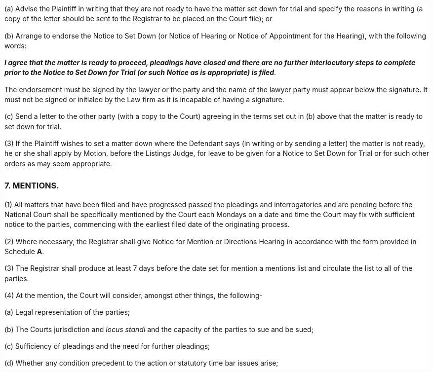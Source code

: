 \(a\) Advise the Plaintiff in writing that they are not ready to have
the matter set down for trial and specify the reasons in writing (a
copy of the letter should be sent to the Registrar to be placed on the
Court file); or

\(b\) Arrange to endorse the Notice to Set Down (or Notice of Hearing
or Notice of Appointment for the Hearing), with the following words:

***I agree that the matter is ready to proceed, pleadings have closed
and there are no further interlocutory steps to complete prior to the
Notice to Set Down for Trial (or such Notice as is appropriate) is
filed***.

The endorsement must be signed by the lawyer or the party and the name
of the lawyer party must appear below the signature. It must not be
signed or initialed by the Law firm as it is incapable of having a
signature.

\(c\) Send a letter to the other party (with a copy to the Court)
agreeing in the terms set out in (b) above that the matter is ready to
set down for trial.

\(3\) If the Plaintiff wishes to set a matter down where the Defendant
says (in writing or by sending a letter) the matter is not ready, he or
she shall apply by Motion, before the Listings Judge, for leave to be
given for a Notice to Set Down for Trial or for such other orders as may
seem appropriate.

### 7\. MENTIONS.

\(1\) All matters that have been filed and have progressed passed the
pleadings and interrogatories and are pending before the National Court
shall be specifically mentioned by the Court each Mondays on a date and
time the Court may fix with sufficient notice to the parties, commencing
with the earliest filed date of the originating process.

\(2\) Where necessary, the Registrar shall give Notice for Mention or
Directions Hearing in accordance with the form provided in Schedule
**A**.

\(3\) The Registrar shall produce at least 7 days before the date set
for mention a mentions list and circulate the list to all of the
parties.

\(4\) At the mention, the Court will consider, amongst other things, the
following-

\(a\) Legal representation of the parties;

\(b\) The Courts jurisdiction and *locus standi* and the capacity of
the parties to sue and be sued;

\(c\) Sufficiency of pleadings and the need for further pleadings;

\(d\) Whether any condition precedent to the action or statutory time
bar issues arise;
